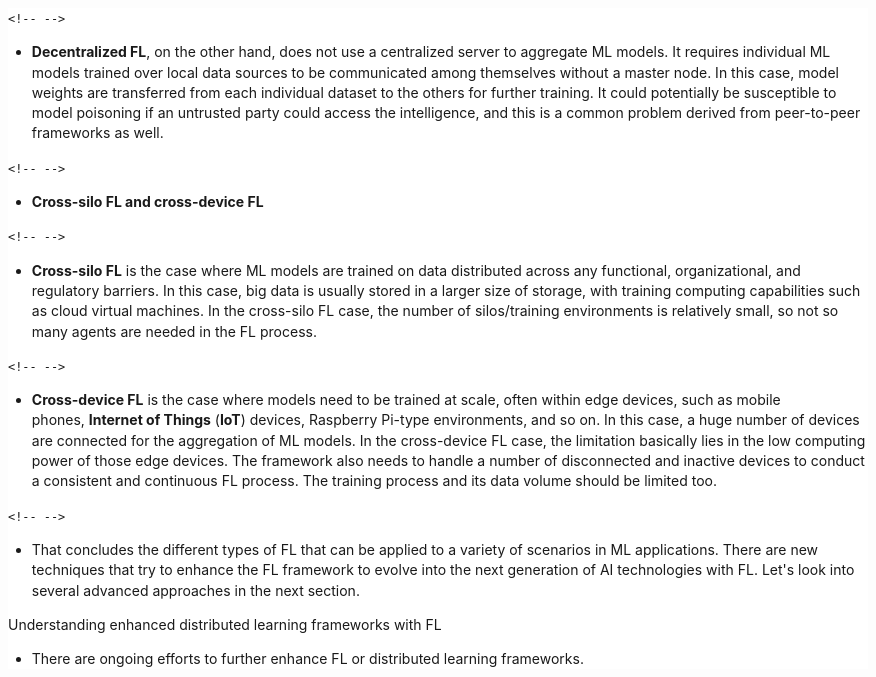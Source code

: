 ```{=html}
<!-- -->
```
-   **Decentralized FL**, on the other hand, does not use a
    centralized server to aggregate ML models. It requires individual ML
    models trained over local data sources to be communicated among
    themselves without a master node. In this case, model weights are
    transferred from each individual dataset to the others for further
    training. It could potentially be susceptible to model poisoning if
    an untrusted party could access the intelligence, and this is a
    common problem derived from peer-to-peer frameworks as well.

```{=html}
<!-- -->
```
-   **Cross-silo FL and cross-device FL**

```{=html}
<!-- -->
```
-   **Cross-silo FL** is the case where ML models are trained on data
    distributed across any functional, organizational, and regulatory
    barriers. In this case, big data is usually stored in a larger size
    of storage, with training computing capabilities such as cloud
    virtual machines. In the cross-silo FL case, the number of
    silos/training environments is relatively small, so not so many
    agents are needed in the FL process.

```{=html}
<!-- -->
```
-   **Cross-device FL** is the case where models need to be trained at
    scale, often within edge devices, such as mobile phones, **Internet
    of Things** (**IoT**) devices, Raspberry Pi-type environments, and
    so on. In this case, a huge number of devices are connected for the
    aggregation of ML models. In the cross-device FL case, the
    limitation basically lies in the low computing power of those edge
    devices. The framework also needs to handle a number of disconnected
    and inactive devices to conduct a consistent and continuous FL
    process. The training process and its data volume should be limited
    too.

```{=html}
<!-- -->
```
-   That concludes the different types of FL that can be applied to a
    variety of scenarios in ML applications. There are new techniques
    that try to enhance the FL framework to evolve into the next
    generation of AI technologies with FL. Let's look into several
    advanced approaches in the next section.

Understanding enhanced distributed learning frameworks with FL

-   There are ongoing efforts to further enhance FL or distributed
    learning frameworks.
